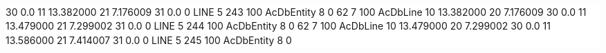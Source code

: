  30
0.0
 11
13.382000
 21
7.176009
 31
0.0
  0
LINE
  5
243
100
AcDbEntity
  8
0
 62
7
100
AcDbLine
 10
13.382000
 20
7.176009
 30
0.0
 11
13.479000
 21
7.299002
 31
0.0
  0
LINE
  5
244
100
AcDbEntity
  8
0
 62
7
100
AcDbLine
 10
13.479000
 20
7.299002
 30
0.0
 11
13.586000
 21
7.414007
 31
0.0
  0
LINE
  5
245
100
AcDbEntity
  8
0